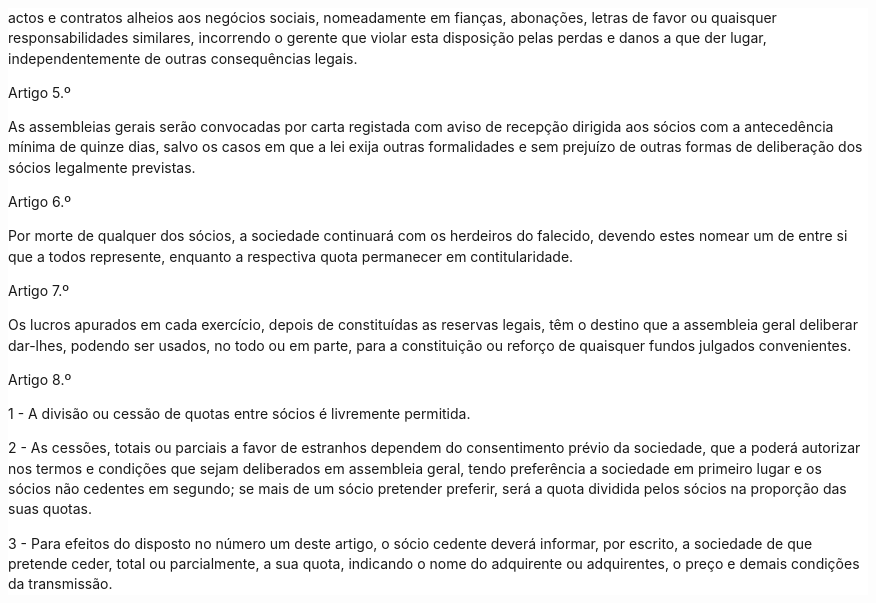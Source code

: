 actos e contratos alheios aos negócios sociais,
nomeadamente em fianças, abonações, letras de favor ou
quaisquer responsabilidades similares, incorrendo o gerente
que violar esta disposição pelas perdas e danos a que der
lugar, independentemente de outras consequências legais.


Artigo 5.º


As assembleias gerais serão convocadas por carta
registada com aviso de recepção dirigida aos sócios com a
antecedência mínima de quinze dias, salvo os casos em que
a lei exija outras formalidades e sem prejuízo de outras
formas de deliberação dos sócios legalmente previstas.


Artigo 6.º


Por morte de qualquer dos sócios, a sociedade continuará
com os herdeiros do falecido, devendo estes nomear um de
entre si que a todos represente, enquanto a respectiva quota
permanecer em contitularidade.


Artigo 7.º


Os lucros apurados em cada exercício, depois de
constituídas as reservas legais, têm o destino que a
assembleia geral deliberar dar-lhes, podendo ser usados, no
todo ou em parte, para a constituição ou reforço de quaisquer
fundos julgados convenientes.


Artigo 8.º


1 - A divisão ou cessão de quotas entre sócios é
livremente permitida.


2 - As cessões, totais ou parciais a favor de estranhos
dependem do consentimento prévio da sociedade,
que a poderá autorizar nos termos e condições que
sejam deliberados em assembleia geral, tendo
preferência a sociedade em primeiro lugar e os
sócios não cedentes em segundo; se mais de um
sócio pretender preferir, será a quota dividida pelos
sócios na proporção das suas quotas.



3 - Para efeitos do disposto no número um deste artigo,
o sócio cedente deverá informar, por escrito, a
sociedade de que pretende ceder, total ou
parcialmente, a sua quota, indicando o nome do
adquirente ou adquirentes, o preço e demais
condições da transmissão.
